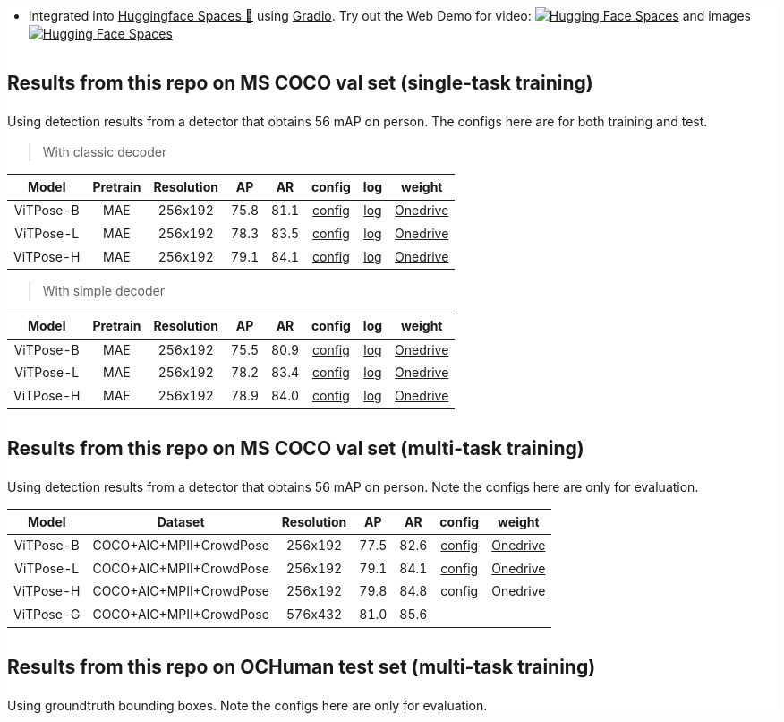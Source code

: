 - Integrated into [Huggingface Spaces 🤗](https://huggingface.co/spaces) using [Gradio](https://github.com/gradio-app/gradio). Try out the Web Demo for video: [![Hugging Face Spaces](https://img.shields.io/badge/%F0%9F%A4%97%20Hugging%20Face-Spaces-blue)](https://huggingface.co/spaces/hysts/ViTPose_video) and images [![Hugging Face Spaces](https://img.shields.io/badge/%F0%9F%A4%97%20Hugging%20Face-Spaces-blue)](https://huggingface.co/spaces/Gradio-Blocks/ViTPose)

## Results from this repo on MS COCO val set (single-task training)

Using detection results from a detector that obtains 56 mAP on person. The configs here are for both training and test.

> With classic decoder

| Model | Pretrain | Resolution | AP | AR | config | log | weight |
| :----: | :----: | :----: | :----: | :----: | :----: | :----: | :----: |
| ViTPose-B | MAE | 256x192 | 75.8 | 81.1 | [config](configs/body/2d_kpt_sview_rgb_img/topdown_heatmap/coco/ViTPose_base_coco_256x192.py) | [log](logs/vitpose-b.log.json) | [Onedrive](https://1drv.ms/u/s!AimBgYV7JjTlgSMjp1_NrV3VRSmK?e=Q1uZKs) |
| ViTPose-L | MAE | 256x192 | 78.3 | 83.5 | [config](configs/body/2d_kpt_sview_rgb_img/topdown_heatmap/coco/ViTPose_large_coco_256x192.py) | [log](logs/vitpose-l.log.json) | [Onedrive](https://1drv.ms/u/s!AimBgYV7JjTlgSd9k_kuktPtiP4F?e=K7DGYT) |
| ViTPose-H | MAE | 256x192 | 79.1 | 84.1 | [config](configs/body/2d_kpt_sview_rgb_img/topdown_heatmap/coco/ViTPose_huge_coco_256x192.py) | [log](logs/vitpose-h.log.json) | [Onedrive](https://1drv.ms/u/s!AimBgYV7JjTlgShLMI-kkmvNfF_h?e=dEhGHe) |

> With simple decoder

| Model | Pretrain | Resolution | AP | AR | config | log | weight |
| :----: | :----: | :----: | :----: | :----: | :----: | :----: | :----: |
| ViTPose-B | MAE | 256x192 | 75.5 | 80.9 | [config](configs/body/2d_kpt_sview_rgb_img/topdown_heatmap/coco/ViTPose_base_simple_coco_256x192.py) | [log](logs/vitpose-b-simple.log.json) | [Onedrive](https://1drv.ms/u/s!AimBgYV7JjTlgSRPKrD5PmDRiv0R?e=jifvOe) |
| ViTPose-L | MAE | 256x192 | 78.2 | 83.4 | [config](configs/body/2d_kpt_sview_rgb_img/topdown_heatmap/coco/ViTPose_large_simple_coco_256x192.py) | [log](logs/vitpose-l-simple.log.json) | [Onedrive](https://1drv.ms/u/s!AimBgYV7JjTlgSVS6DP2LmKwZ3sm?e=MmCvDT) |
| ViTPose-H | MAE | 256x192 | 78.9 | 84.0 | [config](configs/body/2d_kpt_sview_rgb_img/topdown_heatmap/coco/ViTPose_huge_simple_coco_256x192.py) | [log](logs/vitpose-h-simple.log.json) | [Onedrive](https://1drv.ms/u/s!AimBgYV7JjTlgSbHyN2mjh2n2LyG?e=y0FgMK) |

## Results from this repo on MS COCO val set (multi-task training)

Using detection results from a detector that obtains 56 mAP on person. Note the configs here are only for evaluation.

| Model | Dataset | Resolution | AP | AR | config | weight |
| :----: | :----: | :----: | :----: | :----: | :----: | :----: |
| ViTPose-B | COCO+AIC+MPII+CrowdPose | 256x192 | 77.5 | 82.6 | [config](configs/body/2d_kpt_sview_rgb_img/topdown_heatmap/coco/ViTPose_base_coco_256x192.py)  |[Onedrive](https://1drv.ms/u/s!AimBgYV7JjTlgSrlMB093JzJtqq-?e=Jr5S3R) |
| ViTPose-L | COCO+AIC+MPII+CrowdPose | 256x192 | 79.1 | 84.1 | [config](configs/body/2d_kpt_sview_rgb_img/topdown_heatmap/coco/ViTPose_large_coco_256x192.py) | [Onedrive](https://1drv.ms/u/s!AimBgYV7JjTlgTBm3dCVmBUbHYT6?e=fHUrTq) |
| ViTPose-H | COCO+AIC+MPII+CrowdPose | 256x192 | 79.8 | 84.8 | [config](configs/body/2d_kpt_sview_rgb_img/topdown_heatmap/coco/ViTPose_huge_coco_256x192.py) | [Onedrive](https://1drv.ms/u/s!AimBgYV7JjTlgS5rLeRAJiWobCdh?e=41GsDd) |
| ViTPose-G | COCO+AIC+MPII+CrowdPose | 576x432 | 81.0 | 85.6 | | |

## Results from this repo on OCHuman test set (multi-task training)

Using groundtruth bounding boxes. Note the configs here are only for evaluation.
